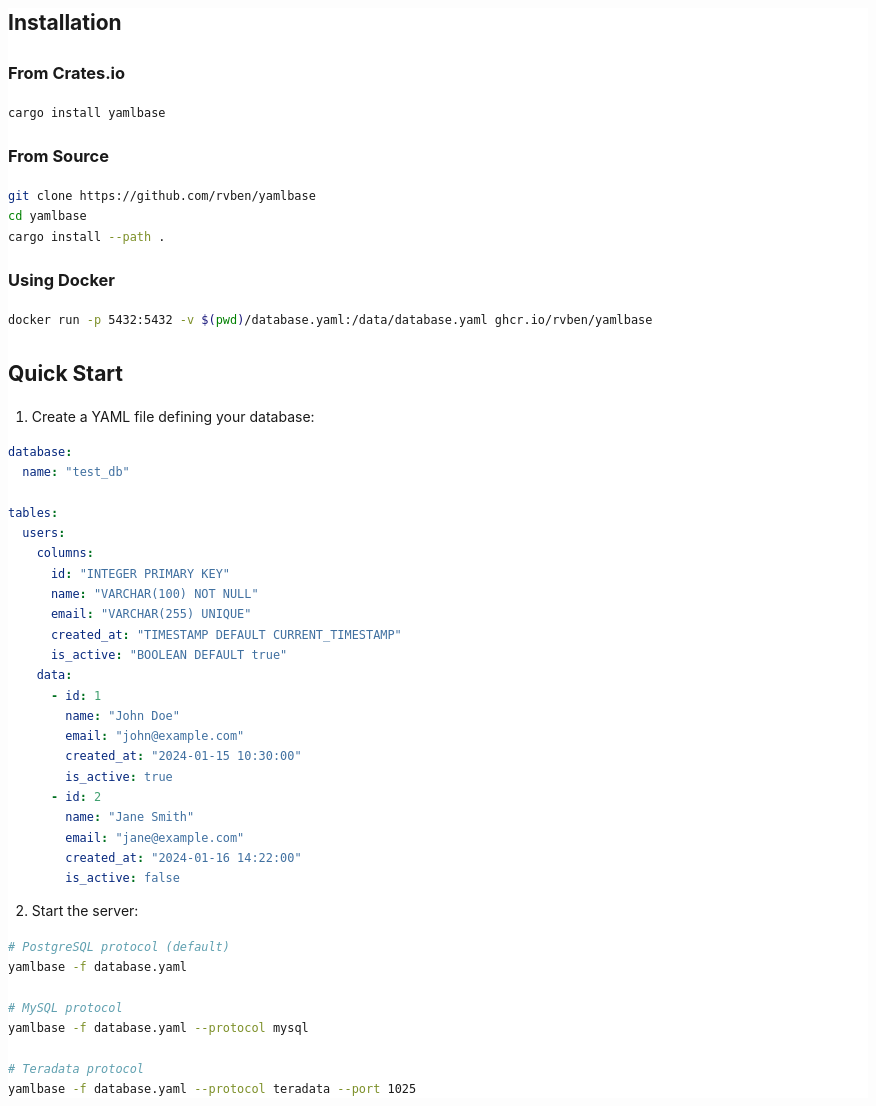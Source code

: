 ## Installation

### From Crates.io
```bash
cargo install yamlbase
```

### From Source
```bash
git clone https://github.com/rvben/yamlbase
cd yamlbase
cargo install --path .
```

### Using Docker
```bash
docker run -p 5432:5432 -v $(pwd)/database.yaml:/data/database.yaml ghcr.io/rvben/yamlbase
```

## Quick Start

1. Create a YAML file defining your database:
```yaml
database:
  name: "test_db"

tables:
  users:
    columns:
      id: "INTEGER PRIMARY KEY"
      name: "VARCHAR(100) NOT NULL"
      email: "VARCHAR(255) UNIQUE"
      created_at: "TIMESTAMP DEFAULT CURRENT_TIMESTAMP"
      is_active: "BOOLEAN DEFAULT true"
    data:
      - id: 1
        name: "John Doe"
        email: "john@example.com"
        created_at: "2024-01-15 10:30:00"
        is_active: true
      - id: 2
        name: "Jane Smith"
        email: "jane@example.com"
        created_at: "2024-01-16 14:22:00"
        is_active: false
```

2. Start the server:
```bash
# PostgreSQL protocol (default)
yamlbase -f database.yaml

# MySQL protocol
yamlbase -f database.yaml --protocol mysql

# Teradata protocol
yamlbase -f database.yaml --protocol teradata --port 1025
```
